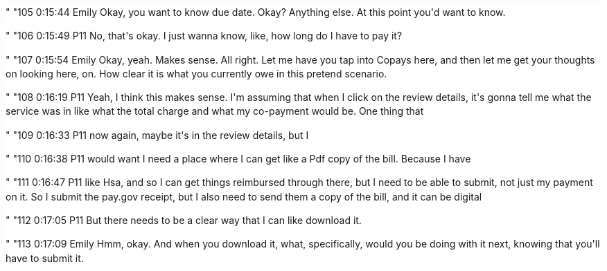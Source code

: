 "
"105
0:15:44
Emily
Okay, you want to know due date. Okay? Anything else. At this point you'd want to know.

"
"106
0:15:49
P11
No, that's okay. I just wanna know, like, how long do I have to pay it?

"
"107
0:15:54
Emily
Okay, yeah. Makes sense. All right. Let me have you tap into Copays here, and then let me get your thoughts on looking here, on. How clear it is what you currently owe in this pretend scenario.

"
"108
0:16:19
P11
Yeah, I think this makes sense. I'm assuming that when I click on the review details, it's gonna tell me what the service was in like what the total charge and what my co-payment would be. One thing that

"
"109
0:16:33
P11
now again, maybe it's in the review details, but I

"
"110
0:16:38
P11
would want I need a place where I can get like a Pdf copy of the bill. Because I have

"
"111
0:16:47
P11
like Hsa, and so I can get things reimbursed through there, but I need to be able to submit, not just my payment on it. So I submit the pay.gov receipt, but I also need to send them a copy of the bill, and it can be digital

"
"112
0:17:05
P11
But there needs to be a clear way that I can like download it.

"
"113
0:17:09
Emily
Hmm, okay. And when you download it, what, specifically, would you be doing with it next, knowing that you'll have to submit it.
